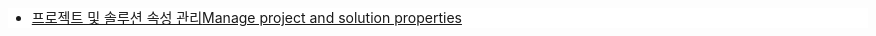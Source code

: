 - [<span data-ttu-id="6e4dd-258">프로젝트 및 솔루션 속성 관리</span><span class="sxs-lookup"><span data-stu-id="6e4dd-258">Manage project and solution properties</span></span>](/visualstudio/ide/managing-project-and-solution-properties)

